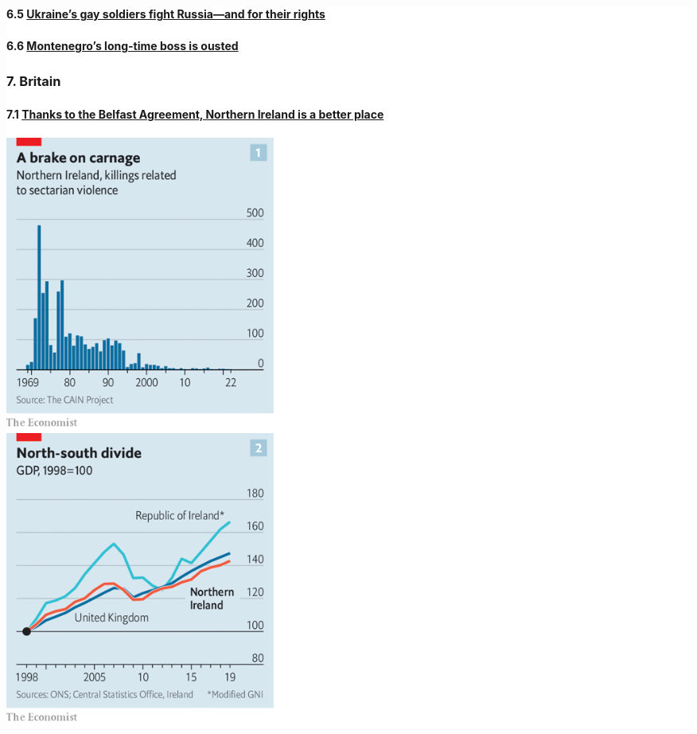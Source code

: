 #### 6.5 [Ukraine’s gay soldiers fight Russia—and for their rights](https://www.economist.com/europe/2023/04/05/ukraines-gay-soldiers-fight-russia-and-for-their-rights)

#### 6.6 [Montenegro’s long-time boss is ousted](https://www.economist.com/europe/2023/04/05/montenegros-long-time-boss-is-ousted)

### 7. Britain
#### 7.1 [Thanks to the Belfast Agreement, Northern Ireland is a better place](https://www.economist.com/britain/2023/04/05/thanks-to-the-belfast-agreement-northern-ireland-is-a-better-place)
![](./images/_britain_2023_04_05_thanks-to-the-belfast-agreement-northern-ireland-is-a-better-place-1.png)  
![](./images/_britain_2023_04_05_thanks-to-the-belfast-agreement-northern-ireland-is-a-better-place-2.png)  